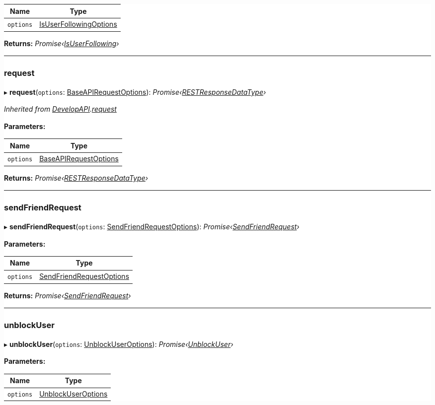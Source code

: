 Name | Type |
------ | ------ |
`options` | [IsUserFollowingOptions](../modules/_client_apis_generalapi_.md#isuserfollowingoptions) |

**Returns:** *Promise‹[IsUserFollowing](../modules/_client_apis_generalapi_.md#isuserfollowing)›*

___

### <a id="request" name="request"></a>  request

▸ **request**(`options`: [BaseAPIRequestOptions](../modules/_client_apis_baseapi_.md#baseapirequestoptions)): *Promise‹[RESTResponseDataType](../modules/_interfaces_restinterfaces_.md#restresponsedatatype)›*

*Inherited from [DevelopAPI](_client_apis_developapi_.developapi.md).[request](_client_apis_developapi_.developapi.md#request)*

**Parameters:**

Name | Type |
------ | ------ |
`options` | [BaseAPIRequestOptions](../modules/_client_apis_baseapi_.md#baseapirequestoptions) |

**Returns:** *Promise‹[RESTResponseDataType](../modules/_interfaces_restinterfaces_.md#restresponsedatatype)›*

___

### <a id="sendfriendrequest" name="sendfriendrequest"></a>  sendFriendRequest

▸ **sendFriendRequest**(`options`: [SendFriendRequestOptions](../modules/_client_apis_generalapi_.md#sendfriendrequestoptions)): *Promise‹[SendFriendRequest](../modules/_client_apis_generalapi_.md#sendfriendrequest)›*

**Parameters:**

Name | Type |
------ | ------ |
`options` | [SendFriendRequestOptions](../modules/_client_apis_generalapi_.md#sendfriendrequestoptions) |

**Returns:** *Promise‹[SendFriendRequest](../modules/_client_apis_generalapi_.md#sendfriendrequest)›*

___

### <a id="unblockuser" name="unblockuser"></a>  unblockUser

▸ **unblockUser**(`options`: [UnblockUserOptions](../modules/_client_apis_generalapi_.md#unblockuseroptions)): *Promise‹[UnblockUser](../modules/_client_apis_generalapi_.md#unblockuser)›*

**Parameters:**

Name | Type |
------ | ------ |
`options` | [UnblockUserOptions](../modules/_client_apis_generalapi_.md#unblockuseroptions) |
